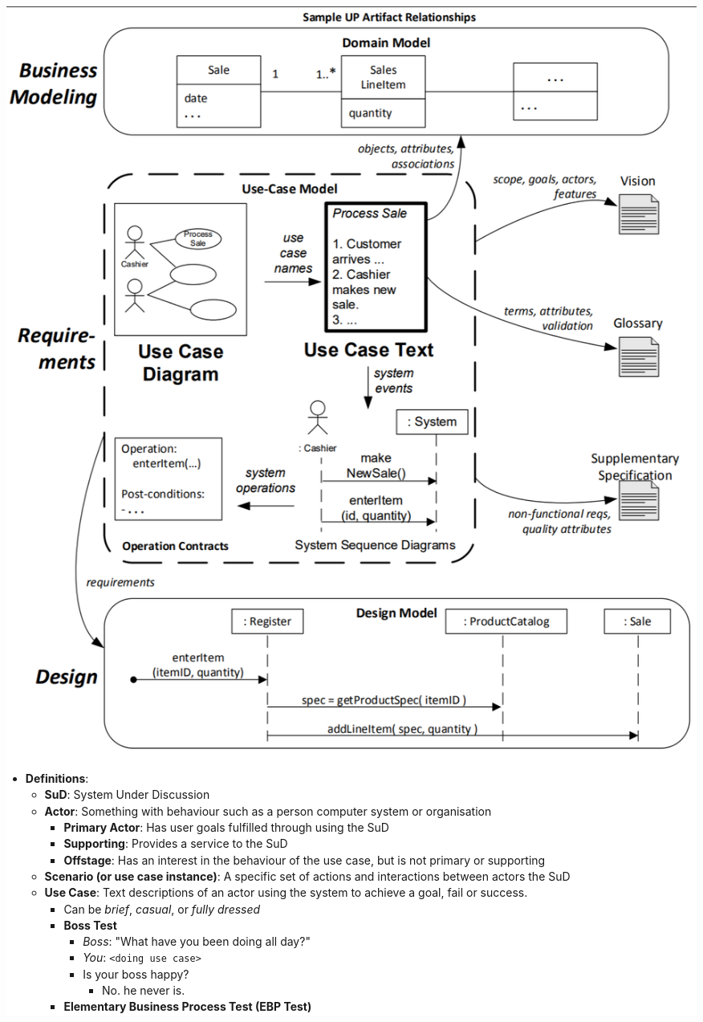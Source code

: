 ![](summary/summary0.png)
- **Definitions**:
	- **SuD**: System Under Discussion
	- **Actor**: Something with behaviour such as a person computer system or organisation
		- **Primary Actor**: Has user goals fulfilled through using the SuD
		- **Supporting**: Provides a service to the SuD
		- **Offstage**: Has an interest in the behaviour of the use case, but is not primary or supporting
	- **Scenario (or use case instance)**: A specific set of actions and interactions between actors the SuD
	- **Use Case**: Text descriptions of an actor using the system to achieve a goal, fail or success.
		- Can be *brief*, *casual*, or *fully dressed*
		- **Boss Test**
			- *Boss*: "What have you been doing all day?"
			- *You*: `<doing use case>`
			- Is your boss happy?
				- No. he never is.
		- **Elementary Business Process Test (EBP Test)**